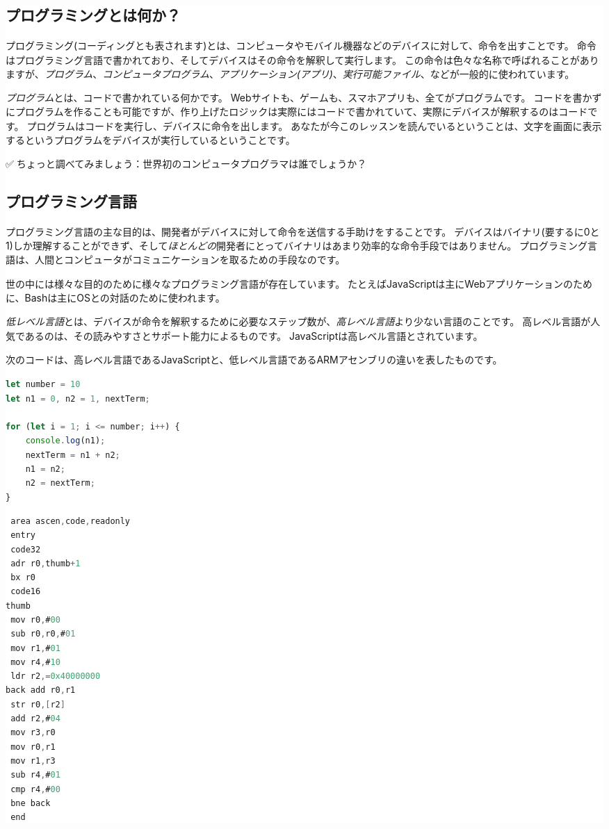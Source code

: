 ## プログラミングとは何か？

プログラミング(コーディングとも表されます)とは、コンピュータやモバイル機器などのデバイスに対して、命令を出すことです。
命令はプログラミング言語で書かれており、そしてデバイスはその命令を解釈して実行します。
この命令は色々な名称で呼ばれることがありますが、*プログラム*、*コンピュータプログラム*、*アプリケーション(アプリ)*、*実行可能ファイル*、などが一般的に使われています。

*プログラム*とは、コードで書かれている何かです。
Webサイトも、ゲームも、スマホアプリも、全てがプログラムです。
コードを書かずにプログラムを作ることも可能ですが、作り上げたロジックは実際にはコードで書かれていて、実際にデバイスが解釈するのはコードです。
プログラムはコードを実行し、デバイスに命令を出します。
あなたが今このレッスンを読んでいるということは、文字を画面に表示するというプログラムをデバイスが実行しているということです。

✅ ちょっと調べてみましょう：世界初のコンピュータプログラマは誰でしょうか？

## プログラミング言語

プログラミング言語の主な目的は、開発者がデバイスに対して命令を送信する手助けをすることです。
デバイスはバイナリ(要するに0と1)しか理解することができず、そして*ほとんどの*開発者にとってバイナリはあまり効率的な命令手段ではありません。
プログラミング言語は、人間とコンピュータがコミュニケーションを取るための手段なのです。

世の中には様々な目的のために様々なプログラミング言語が存在しています。
たとえばJavaScriptは主にWebアプリケーションのために、Bashは主にOSとの対話のために使われます。

*低レベル言語*とは、デバイスが命令を解釈するために必要なステップ数が、*高レベル言語*より少ない言語のことです。
高レベル言語が人気であるのは、その読みやすさとサポート能力によるものです。
JavaScriptは高レベル言語とされています。

次のコードは、高レベル言語であるJavaScriptと、低レベル言語であるARMアセンブリの違いを表したものです。

```javascript
let number = 10
let n1 = 0, n2 = 1, nextTerm;

for (let i = 1; i <= number; i++) {
    console.log(n1);
    nextTerm = n1 + n2;
    n1 = n2;
    n2 = nextTerm;
}
```

```c
 area ascen,code,readonly
 entry
 code32
 adr r0,thumb+1
 bx r0
 code16
thumb
 mov r0,#00
 sub r0,r0,#01
 mov r1,#01
 mov r4,#10
 ldr r2,=0x40000000
back add r0,r1
 str r0,[r2]
 add r2,#04
 mov r3,r0
 mov r0,r1
 mov r1,r3
 sub r4,#01
 cmp r4,#00
 bne back
 end
```
